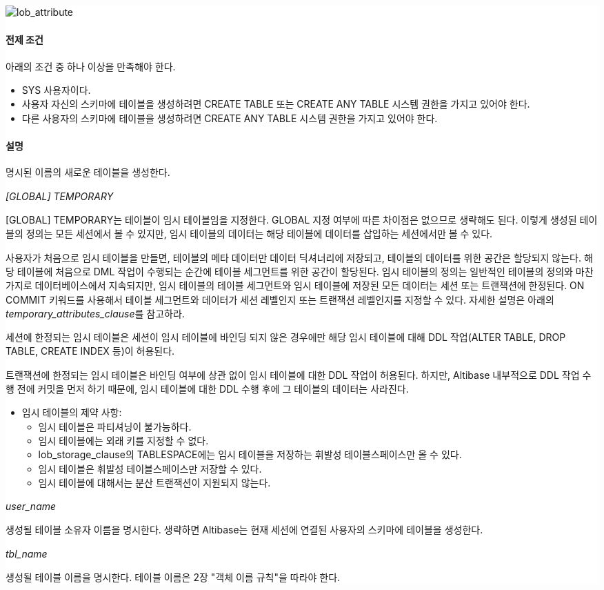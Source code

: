 ![lob_attribute](D:/emmachoigit/manuals/media/SQL/lob_attribute.gif)

#### 전제 조건

아래의 조건 중 하나 이상을 만족해야 한다.

- SYS 사용자이다.
- 사용자 자신의 스키마에 테이블을 생성하려면 CREATE TABLE 또는 CREATE ANY
  TABLE 시스템 권한을 가지고 있어야 한다.
- 다른 사용자의 스키마에 테이블을 생성하려면 CREATE ANY TABLE 시스템 권한을
  가지고 있어야 한다.

#### 설명

명시된 이름의 새로운 테이블을 생성한다.

*[GLOBAL] TEMPORARY*

[GLOBAL] TEMPORARY는 테이블이 임시 테이블임을 지정한다. GLOBAL 지정 여부에 따른
차이점은 없으므로 생략해도 된다. 이렇게 생성된 테이블의 정의는 모든 세션에서 볼
수 있지만, 임시 테이블의 데이터는 해당 테이블에 데이터를 삽입하는 세션에서만 볼
수 있다.

사용자가 처음으로 임시 테이블을 만들면, 테이블의 메타 데이터만 데이터 딕셔너리에
저장되고, 테이블의 데이터를 위한 공간은 할당되지 않는다. 해당 테이블에 처음으로
DML 작업이 수행되는 순간에 테이블 세그먼트를 위한 공간이 할당된다. 임시 테이블의
정의는 일반적인 테이블의 정의와 마찬가지로 데이터베이스에서 지속되지만, 임시
테이블의 테이블 세그먼트와 임시 테이블에 저장된 모든 데이터는 세션 또는
트랜잭션에 한정된다. ON COMMIT 키워드를 사용해서 테이블 세그먼트와 데이터가 세션
레벨인지 또는 트랜잭션 레벨인지를 지정할 수 있다. 자세한 설명은 아래의
*temporary_attributes_clause*를 참고하라.

세션에 한정되는 임시 테이블은 세션이 임시 테이블에 바인딩 되지 않은 경우에만
해당 임시 테이블에 대해 DDL 작업(ALTER TABLE, DROP TABLE, CREATE INDEX 등)이
허용된다.

트랜잭션에 한정되는 임시 테이블은 바인딩 여부에 상관 없이 임시 테이블에 대한 DDL
작업이 허용된다. 하지만, Altibase 내부적으로 DDL 작업 수행 전에 커밋을 먼저 하기
때문에, 임시 테이블에 대한 DDL 수행 후에 그 테이블의 데이터는 사라진다.

- 임시 테이블의 제약 사항:
  - 임시 테이블은 파티셔닝이 불가능하다.
  - 임시 테이블에는 외래 키를 지정할 수 없다.
  - lob_storage_clause의 TABLESPACE에는 임시 테이블을 저장하는 휘발성
    테이블스페이스만 올 수 있다.
  - 임시 테이블은 휘발성 테이블스페이스만 저장할 수 있다.
  - 임시 테이블에 대해서는 분산 트랜잭션이 지원되지 않는다.

*user_name*

생성될 테이블 소유자 이름을 명시한다. 생략하면 Altibase는 현재 세션에 연결된
사용자의 스키마에 테이블을 생성한다.

*tbl_name*

생성될 테이블 이름을 명시한다. 테이블 이름은  2장 "객체 이름 규칙"을 따라야 한다.
